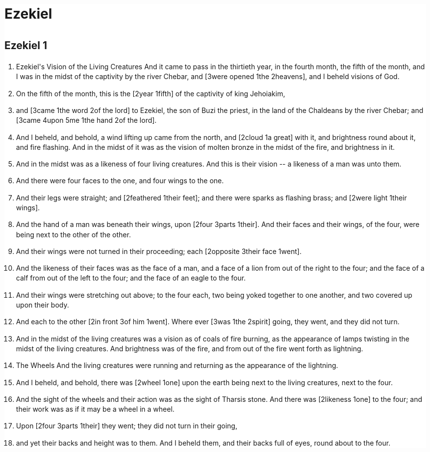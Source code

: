 # Ezekiel

## Ezekiel 1

1.  Ezekiel's Vision of the Living Creatures And it came to pass in the thirtieth year, in the fourth month, the fifth of the month, and I was in the midst of the captivity by the river  Chebar, and [3were opened 1the 2heavens], and I beheld visions of God.

2. On the fifth of the month, this is the [2year  1fifth] of the captivity  of king Jehoiakim,

3. and [3came 1the word 2of the lord] to Ezekiel, the son of Buzi the priest, in the land of the Chaldeans by the river  Chebar; and [3came 4upon 5me 1the hand 2of the lord].

4. And I beheld, and behold, a wind lifting up came from the north, and [2cloud 1a great] with it, and brightness round about it, and fire flashing. And in the midst of it was as the vision of molten bronze in the midst of the fire, and brightness in it.

5. And in the midst was as a likeness of four living creatures. And this is their vision -- a likeness of a man was unto them.

6. And there were four faces to the one, and four wings to the one.

7. And  their legs were straight; and [2feathered  1their feet]; and there were sparks as flashing brass; and [2were light  1their wings].

8. And the hand of a man was beneath  their wings, upon  [2four 3parts 1their]. And  their faces and  their wings, of the four, were being next to the other of the other.

9. And  their wings were not turned in  their proceeding; each [2opposite  3their face 1went].

10. And the likeness  of their faces was as the face of a man, and a face of a lion from out of the right to the four; and the face of a calf from out of the left to the four; and the face of an eagle to the four.

11. And  their wings were stretching out above; to the four each, two being yoked together to one another, and two covered up upon  their body.

12. And each to the other [2in front 3of him 1went]. Where ever [3was 1the 2spirit] going, they went, and they did not turn.

13. And in the midst of the living creatures was a vision as of coals of fire burning, as the appearance of lamps twisting in the midst of the living creatures. And brightness was of the fire, and from out of the fire went forth as lightning. 

14.  The Wheels And the living creatures were running and returning as the appearance of the lightning.

15. And I beheld, and behold, there was [2wheel 1one] upon the earth being next to the living creatures, next to the four.

16. And the sight of the wheels and their action was as the sight of Tharsis stone. And there was [2likeness 1one] to the four; and  their work was as if it may be a wheel in a wheel.

17. Upon  [2four 3parts 1their] they went; they did not turn in  their going,

18. and yet  their backs and height was to them. And I beheld them, and  their backs full of eyes, round about to the four.
